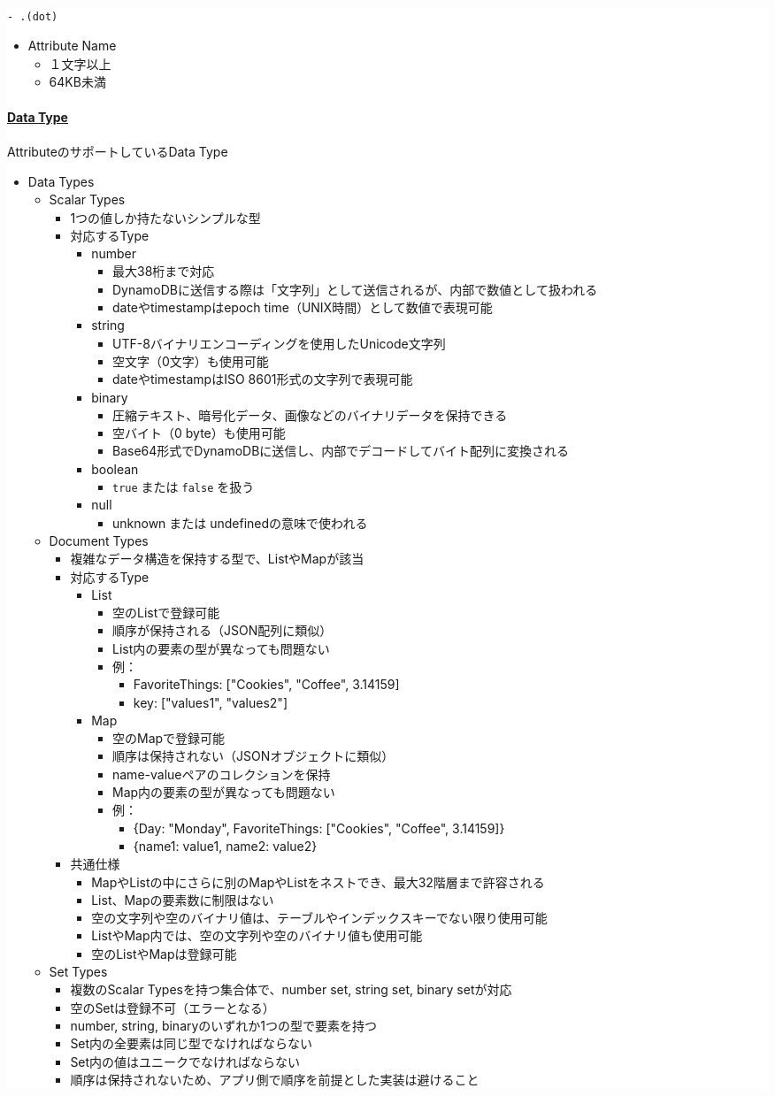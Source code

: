     - .(dot)
  - Attribute Name
    - １文字以上
    - 64KB未満

#### [Data Type](https://docs.aws.amazon.com/amazondynamodb/latest/developerguide/HowItWorks.NamingRulesDataTypes.html#HowItWorks.DataTypes)

AttributeのサポートしているData Type

- Data Types
  - Scalar Types
    - 1つの値しか持たないシンプルな型
    - 対応するType
      - number
        - 最大38桁まで対応
        - DynamoDBに送信する際は「文字列」として送信されるが、内部で数値として扱われる
        - dateやtimestampはepoch time（UNIX時間）として数値で表現可能
      - string
        - UTF-8バイナリエンコーディングを使用したUnicode文字列
        - 空文字（0文字）も使用可能
        - dateやtimestampはISO 8601形式の文字列で表現可能
      - binary
        - 圧縮テキスト、暗号化データ、画像などのバイナリデータを保持できる
        - 空バイト（0 byte）も使用可能
        - Base64形式でDynamoDBに送信し、内部でデコードしてバイト配列に変換される
      - boolean
        - `true` または `false` を扱う
      - null
        - unknown または undefinedの意味で使われる
  - Document Types
    - 複雑なデータ構造を保持する型で、ListやMapが該当
    - 対応するType
      - List
        - 空のListで登録可能
        - 順序が保持される（JSON配列に類似）
        - List内の要素の型が異なっても問題ない
        - 例：
          - FavoriteThings: ["Cookies", "Coffee", 3.14159]
          - key: ["values1", "values2"]
      - Map
        - 空のMapで登録可能
        - 順序は保持されない（JSONオブジェクトに類似）
        - name-valueペアのコレクションを保持
        - Map内の要素の型が異なっても問題ない
        - 例：
          - {Day: "Monday", FavoriteThings: ["Cookies", "Coffee", 3.14159]}
          - {name1: value1, name2: value2}
    - 共通仕様
      - MapやListの中にさらに別のMapやListをネストでき、最大32階層まで許容される
      - List、Mapの要素数に制限はない
      - 空の文字列や空のバイナリ値は、テーブルやインデックスキーでない限り使用可能
      - ListやMap内では、空の文字列や空のバイナリ値も使用可能
      - 空のListやMapは登録可能
  - Set Types
    - 複数のScalar Typesを持つ集合体で、number set, string set, binary setが対応
    - 空のSetは登録不可（エラーとなる）
    - number, string, binaryのいずれか1つの型で要素を持つ
    - Set内の全要素は同じ型でなければならない
    - Set内の値はユニークでなければならない
    - 順序は保持されないため、アプリ側で順序を前提とした実装は避けること

